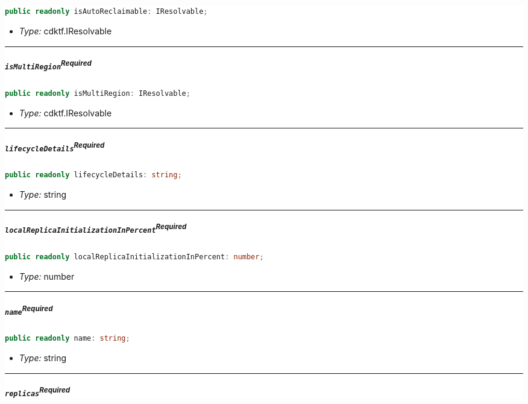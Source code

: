```typescript
public readonly isAutoReclaimable: IResolvable;
```

- *Type:* cdktf.IResolvable

---

##### `isMultiRegion`<sup>Required</sup> <a name="isMultiRegion" id="rhizo-co-terraform-provider-oci.dataOciNosqlTable.DataOciNosqlTable.property.isMultiRegion"></a>

```typescript
public readonly isMultiRegion: IResolvable;
```

- *Type:* cdktf.IResolvable

---

##### `lifecycleDetails`<sup>Required</sup> <a name="lifecycleDetails" id="rhizo-co-terraform-provider-oci.dataOciNosqlTable.DataOciNosqlTable.property.lifecycleDetails"></a>

```typescript
public readonly lifecycleDetails: string;
```

- *Type:* string

---

##### `localReplicaInitializationInPercent`<sup>Required</sup> <a name="localReplicaInitializationInPercent" id="rhizo-co-terraform-provider-oci.dataOciNosqlTable.DataOciNosqlTable.property.localReplicaInitializationInPercent"></a>

```typescript
public readonly localReplicaInitializationInPercent: number;
```

- *Type:* number

---

##### `name`<sup>Required</sup> <a name="name" id="rhizo-co-terraform-provider-oci.dataOciNosqlTable.DataOciNosqlTable.property.name"></a>

```typescript
public readonly name: string;
```

- *Type:* string

---

##### `replicas`<sup>Required</sup> <a name="replicas" id="rhizo-co-terraform-provider-oci.dataOciNosqlTable.DataOciNosqlTable.property.replicas"></a>
